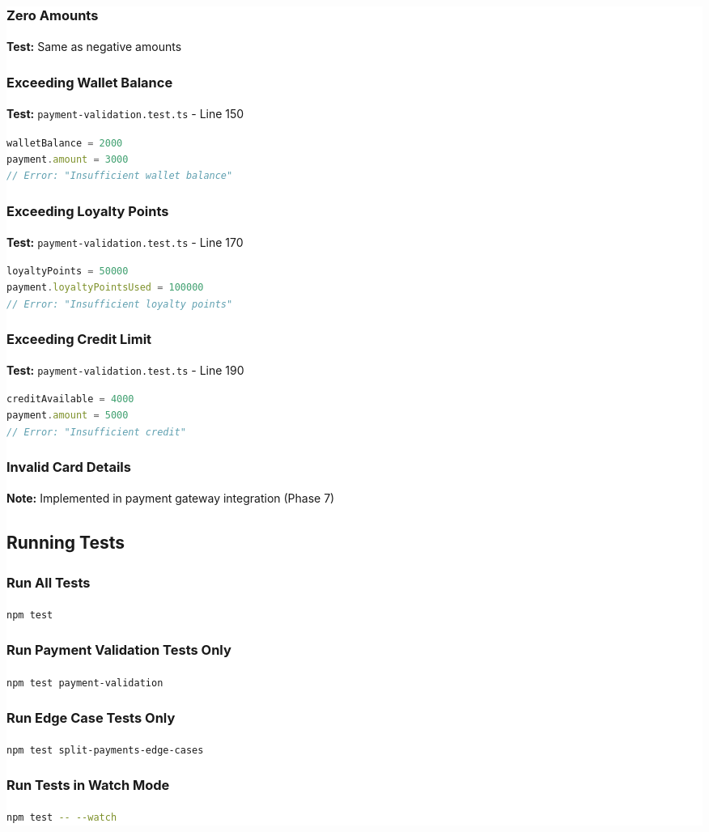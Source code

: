 ### Zero Amounts
**Test:** Same as negative amounts

### Exceeding Wallet Balance
**Test:** `payment-validation.test.ts` - Line 150
```typescript
walletBalance = 2000
payment.amount = 3000
// Error: "Insufficient wallet balance"
```

### Exceeding Loyalty Points
**Test:** `payment-validation.test.ts` - Line 170
```typescript
loyaltyPoints = 50000
payment.loyaltyPointsUsed = 100000
// Error: "Insufficient loyalty points"
```

### Exceeding Credit Limit
**Test:** `payment-validation.test.ts` - Line 190
```typescript
creditAvailable = 4000
payment.amount = 5000
// Error: "Insufficient credit"
```

### Invalid Card Details
**Note:** Implemented in payment gateway integration (Phase 7)

## Running Tests

### Run All Tests
```bash
npm test
```

### Run Payment Validation Tests Only
```bash
npm test payment-validation
```

### Run Edge Case Tests Only
```bash
npm test split-payments-edge-cases
```

### Run Tests in Watch Mode
```bash
npm test -- --watch
```
